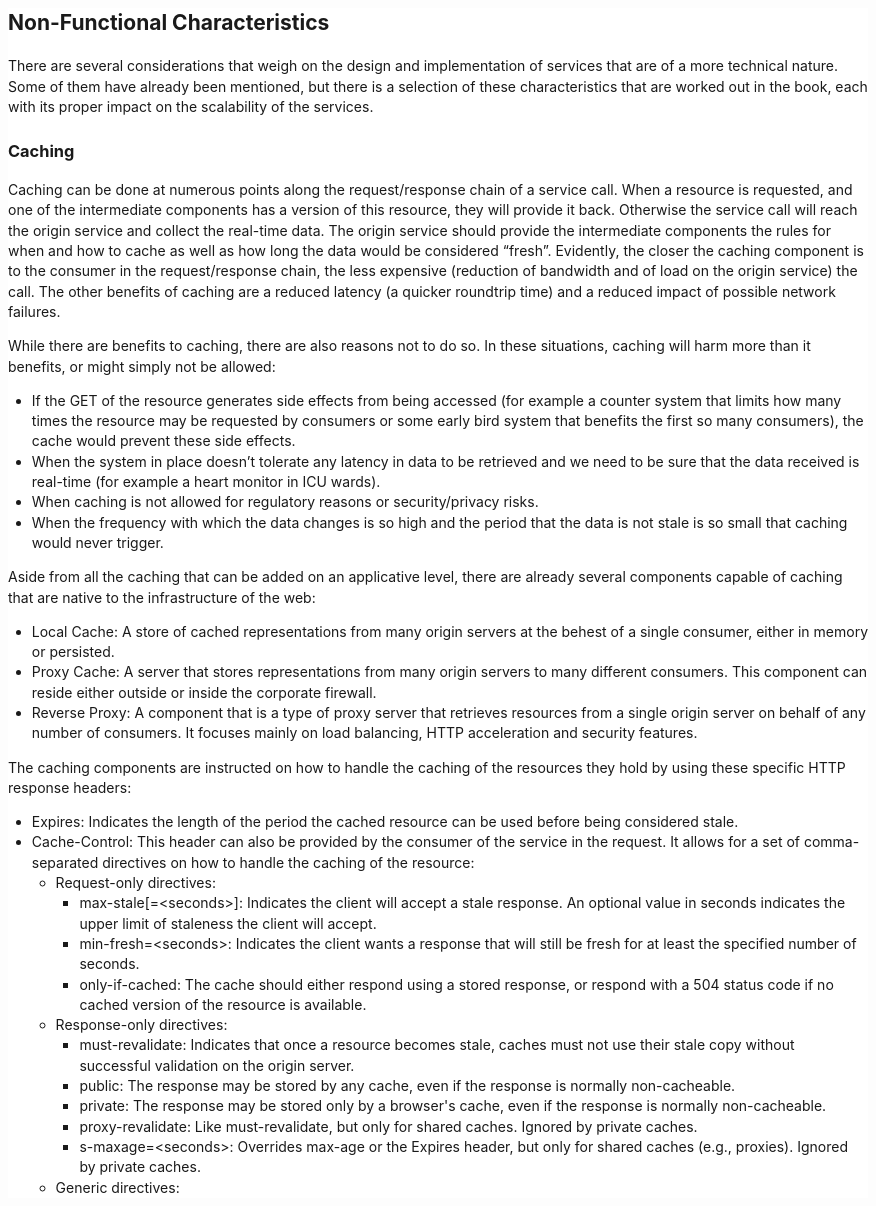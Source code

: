 ## Non-Functional Characteristics

There are several considerations that weigh on the design and implementation of services that are of a more technical nature. 
Some of them have already been mentioned, but there is a selection of these characteristics that are worked out in the book, each with its proper impact on the scalability of the services.

### Caching

Caching can be done at numerous points along the request/response chain of a service call. 
When a resource is requested, and one of the intermediate components has a version of this resource, they will provide it back. 
Otherwise the service call will reach the origin service and collect the real-time data. 
The origin service should provide the intermediate components the rules for when and how to cache as well as how long the data would be considered “fresh”. 
Evidently, the closer the caching component is to the consumer in the request/response chain, the less expensive (reduction of bandwidth and of load on the origin service) the call. 
The other benefits of caching are a reduced latency (a quicker roundtrip time) and a reduced impact of possible network failures. 

While there are benefits to caching, there are also reasons not to do so. 
In these situations, caching will harm more than it benefits, or might simply not be allowed:
* If the GET of the resource generates side effects from being accessed (for example a counter system that limits how many times the resource may be requested by consumers or some early bird system that benefits the first so many consumers), the cache would prevent these side effects.
* When the system in place doesn’t tolerate any latency in data to be retrieved and we need to be sure that the data received is real-time (for example a heart monitor in ICU wards).
* When caching is not allowed for regulatory reasons or security/privacy risks.
* When the frequency with which the data changes is so high and the period that the data is not stale is so small that caching would never trigger.

Aside from all the caching that can be added on an applicative level, there are already several components capable of caching that are native to the infrastructure of the web:
* Local Cache: A store of cached representations from many origin servers at the behest of a single consumer, either in memory or persisted.
* Proxy Cache: A server that stores representations from many origin servers to many different consumers. This component can reside either outside or inside the corporate firewall.
* Reverse Proxy: A component that is a type of proxy server that retrieves resources from a single origin server on behalf of any number of consumers. It focuses mainly on load balancing, HTTP acceleration and security features. 

The caching components are instructed on how to handle the caching of the resources they hold by using these specific HTTP response headers:
* Expires: Indicates the length of the period the cached resource can be used before being considered stale.
* Cache-Control: This header can also be provided by the consumer of the service in the request. It allows for a set of comma-separated directives on how to handle the caching of the resource:
    * Request-only directives:
        * max-stale[=&lt;seconds>]: Indicates the client will accept a stale response. An optional value in seconds indicates the upper limit of staleness the client will accept.
        * min-fresh=&lt;seconds&gt;: Indicates the client wants a response that will still be fresh for at least the specified number of seconds.
        * only-if-cached: The cache should either respond using a stored response, or respond with a 504 status code if no cached version of the resource is available.
    * Response-only directives:
        * must-revalidate: Indicates that once a resource becomes stale, caches must not use their stale copy without successful validation on the origin server.
        * public: The response may be stored by any cache, even if the response is normally non-cacheable.
        * private: The response may be stored only by a browser's cache, even if the response is normally non-cacheable.
        * proxy-revalidate: Like must-revalidate, but only for shared caches. Ignored by private caches.
        * s-maxage=&lt;seconds&gt;: Overrides max-age or the Expires header, but only for shared caches (e.g., proxies). Ignored by private caches.
    * Generic directives: